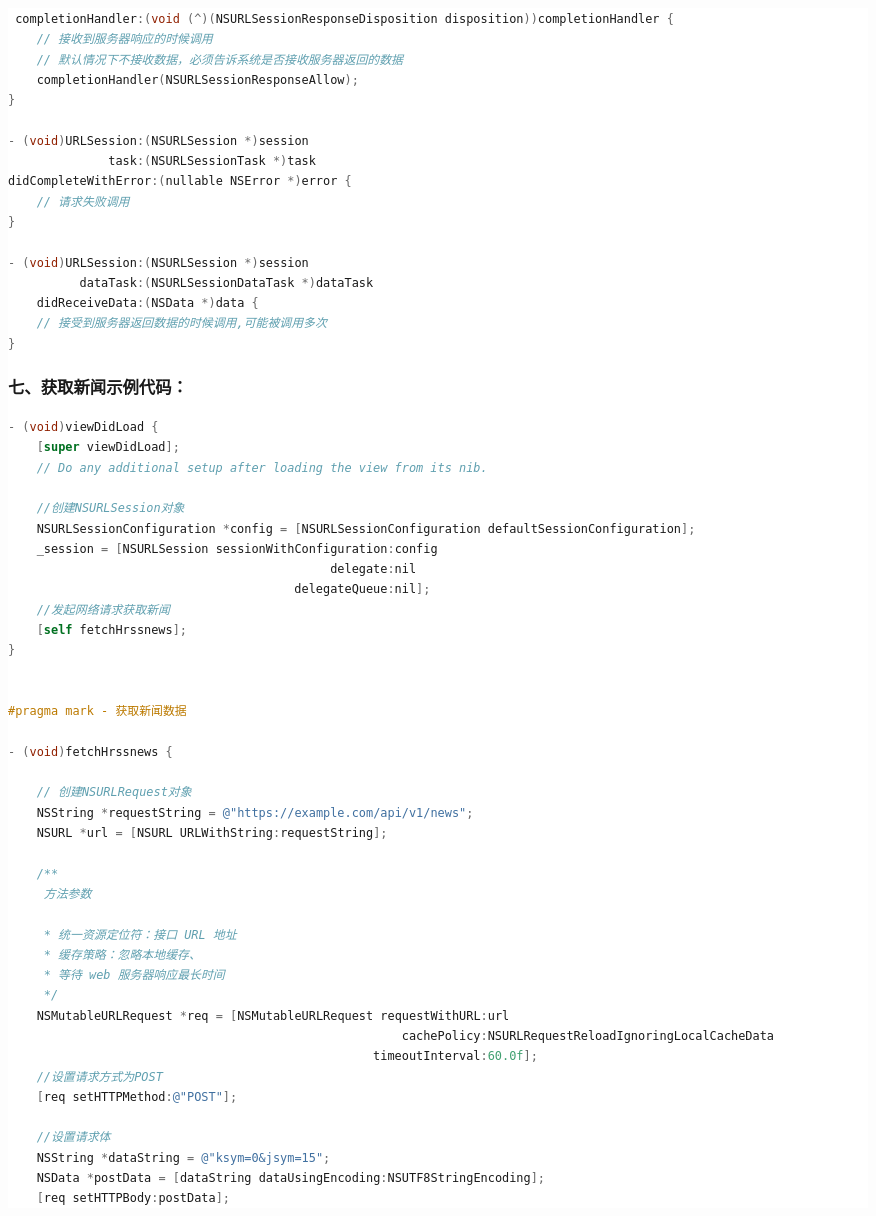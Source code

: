```objectivec
 completionHandler:(void (^)(NSURLSessionResponseDisposition disposition))completionHandler {
    // 接收到服务器响应的时候调用
    // 默认情况下不接收数据，必须告诉系统是否接收服务器返回的数据
    completionHandler(NSURLSessionResponseAllow);
}

- (void)URLSession:(NSURLSession *)session
              task:(NSURLSessionTask *)task
didCompleteWithError:(nullable NSError *)error {
    // 请求失败调用
}

- (void)URLSession:(NSURLSession *)session
          dataTask:(NSURLSessionDataTask *)dataTask
    didReceiveData:(NSData *)data {
    // 接受到服务器返回数据的时候调用,可能被调用多次
}
```



### 七、获取新闻示例代码：

```objectivec
- (void)viewDidLoad {
    [super viewDidLoad];
    // Do any additional setup after loading the view from its nib.
    
    //创建NSURLSession对象
    NSURLSessionConfiguration *config = [NSURLSessionConfiguration defaultSessionConfiguration];
    _session = [NSURLSession sessionWithConfiguration:config
                                             delegate:nil
                                        delegateQueue:nil];
    //发起网络请求获取新闻
    [self fetchHrssnews];
}


#pragma mark - 获取新闻数据

- (void)fetchHrssnews {
    
    // 创建NSURLRequest对象
    NSString *requestString = @"https://example.com/api/v1/news";
    NSURL *url = [NSURL URLWithString:requestString];
    
    /**
     方法参数
     
     * 统一资源定位符：接口 URL 地址
     * 缓存策略：忽略本地缓存、
     * 等待 web 服务器响应最长时间
     */
    NSMutableURLRequest *req = [NSMutableURLRequest requestWithURL:url
                                                       cachePolicy:NSURLRequestReloadIgnoringLocalCacheData
                                                   timeoutInterval:60.0f];
    //设置请求方式为POST
    [req setHTTPMethod:@"POST"];
    
    //设置请求体
    NSString *dataString = @"ksym=0&jsym=15";
    NSData *postData = [dataString dataUsingEncoding:NSUTF8StringEncoding];
    [req setHTTPBody:postData];
```